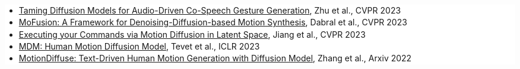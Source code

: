 - [Taming Diffusion Models for Audio-Driven Co-Speech Gesture Generation](https://openaccess.thecvf.com/content/CVPR2023/papers/Zhu_Taming_Diffusion_Models_for_Audio-Driven_Co-Speech_Gesture_Generation_CVPR_2023_paper.pdf), Zhu et al., CVPR 2023
- [MoFusion: A Framework for Denoising-Diffusion-based Motion Synthesis](https://openaccess.thecvf.com/content/CVPR2023/papers/Dabral_Mofusion_A_Framework_for_Denoising-Diffusion-Based_Motion_Synthesis_CVPR_2023_paper.pdf), Dabral et al., CVPR 2023
- [Executing your Commands via Motion Diffusion in Latent Space](https://arxiv.org/abs/2212.04048), Jiang et al., CVPR 2023
- [MDM: Human Motion Diffusion Model](https://guytevet.github.io/mdm-page/), Tevet et al., ICLR 2023
- [MotionDiffuse: Text-Driven Human Motion Generation with Diffusion Model](https://mingyuan-zhang.github.io/projects/MotionDiffuse.html), Zhang et al., Arxiv 2022
